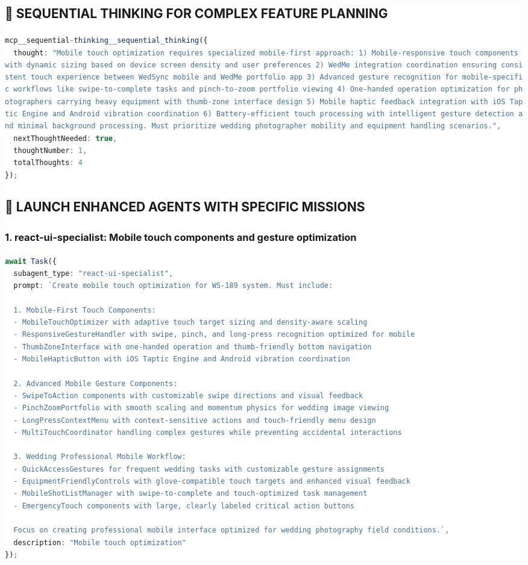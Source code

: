 ## 🧠 SEQUENTIAL THINKING FOR COMPLEX FEATURE PLANNING

```typescript
mcp__sequential-thinking__sequential_thinking({
  thought: "Mobile touch optimization requires specialized mobile-first approach: 1) Mobile-responsive touch components with dynamic sizing based on device screen density and user preferences 2) WedMe integration coordination ensuring consistent touch experience between WedSync mobile and WedMe portfolio app 3) Advanced gesture recognition for mobile-specific workflows like swipe-to-complete tasks and pinch-to-zoom portfolio viewing 4) One-handed operation optimization for photographers carrying heavy equipment with thumb-zone interface design 5) Mobile haptic feedback integration with iOS Taptic Engine and Android vibration coordination 6) Battery-efficient touch processing with intelligent gesture detection and minimal background processing. Must prioritize wedding photographer mobility and equipment handling scenarios.",
  nextThoughtNeeded: true,
  thoughtNumber: 1,
  totalThoughts: 4
});
```

## 🚀 LAUNCH ENHANCED AGENTS WITH SPECIFIC MISSIONS

### 1. **react-ui-specialist**: Mobile touch components and gesture optimization
```typescript
await Task({
  subagent_type: "react-ui-specialist",
  prompt: `Create mobile touch optimization for WS-189 system. Must include:
  
  1. Mobile-First Touch Components:
  - MobileTouchOptimizer with adaptive touch target sizing and density-aware scaling
  - ResponsiveGestureHandler with swipe, pinch, and long-press recognition optimized for mobile
  - ThumbZoneInterface with one-handed operation and thumb-friendly bottom navigation
  - MobileHapticButton with iOS Taptic Engine and Android vibration coordination
  
  2. Advanced Mobile Gesture Components:
  - SwipeToAction components with customizable swipe directions and visual feedback
  - PinchZoomPortfolio with smooth scaling and momentum physics for wedding image viewing
  - LongPressContextMenu with context-sensitive actions and touch-friendly menu design
  - MultiTouchCoordinator handling complex gestures while preventing accidental interactions
  
  3. Wedding Professional Mobile Workflow:
  - QuickAccessGestures for frequent wedding tasks with customizable gesture assignments
  - EquipmentFriendlyControls with glove-compatible touch targets and enhanced visual feedback
  - MobileShotListManager with swipe-to-complete and touch-optimized task management
  - EmergencyTouch components with large, clearly labeled critical action buttons
  
  Focus on creating professional mobile interface optimized for wedding photography field conditions.`,
  description: "Mobile touch optimization"
});
```
